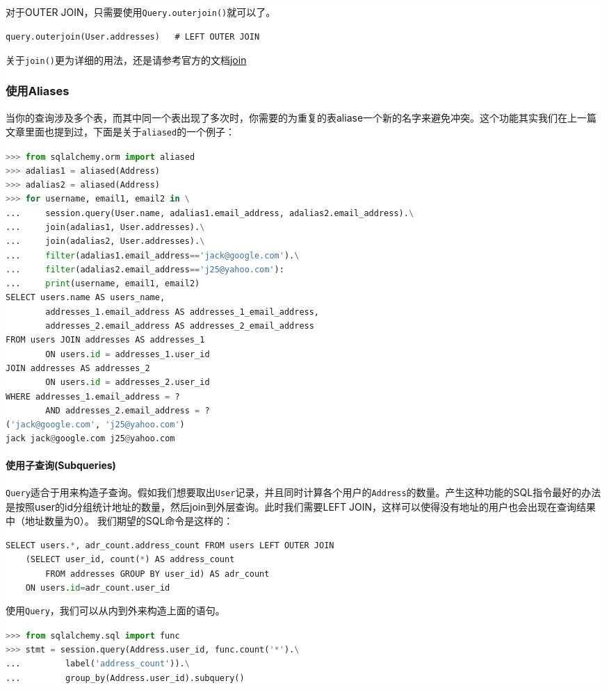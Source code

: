 对于OUTER JOIN，只需要使用`Query.outerjoin()`就可以了。

```
query.outerjoin(User.addresses)   # LEFT OUTER JOIN
```



关于`join()`更为详细的用法，还是请参考官方的文档[join](https://link.jianshu.com/?t=http://docs.sqlalchemy.org/en/rel_1_0/orm/query.html#sqlalchemy.orm.query.Query.join)



### 使用Aliases

当你的查询涉及多个表，而其中同一个表出现了多次时，你需要的为重复的表aliase一个新的名字来避免冲突。这个功能其实我们在上一篇文章里面也提到过，下面是关于`aliased`的一个例子：

```python
>>> from sqlalchemy.orm import aliased
>>> adalias1 = aliased(Address)
>>> adalias2 = aliased(Address)
>>> for username, email1, email2 in \
...     session.query(User.name, adalias1.email_address, adalias2.email_address).\
...     join(adalias1, User.addresses).\
...     join(adalias2, User.addresses).\
...     filter(adalias1.email_address=='jack@google.com').\
...     filter(adalias2.email_address=='j25@yahoo.com'):
...     print(username, email1, email2)
SELECT users.name AS users_name,
        addresses_1.email_address AS addresses_1_email_address,
        addresses_2.email_address AS addresses_2_email_address
FROM users JOIN addresses AS addresses_1
        ON users.id = addresses_1.user_id
JOIN addresses AS addresses_2
        ON users.id = addresses_2.user_id
WHERE addresses_1.email_address = ?
        AND addresses_2.email_address = ?
('jack@google.com', 'j25@yahoo.com')
jack jack@google.com j25@yahoo.com
```



#### 使用子查询(Subqueries)

`Query`适合于用来构造子查询。假如我们想要取出`User`记录，并且同时计算各个用户的`Address`的数量。产生这种功能的SQL指令最好的办法是按照user的id分组统计地址的数量，然后join到外层查询。此时我们需要LEFT JOIN，这样可以使得没有地址的用户也会出现在查询结果中（地址数量为0）。 我们期望的SQL命令是这样的：

```python
SELECT users.*, adr_count.address_count FROM users LEFT OUTER JOIN
    (SELECT user_id, count(*) AS address_count
        FROM addresses GROUP BY user_id) AS adr_count
    ON users.id=adr_count.user_id
```

使用`Query`，我们可以从内到外来构造上面的语句。

```python
>>> from sqlalchemy.sql import func
>>> stmt = session.query(Address.user_id, func.count('*').\
...         label('address_count')).\
...         group_by(Address.user_id).subquery()
```
